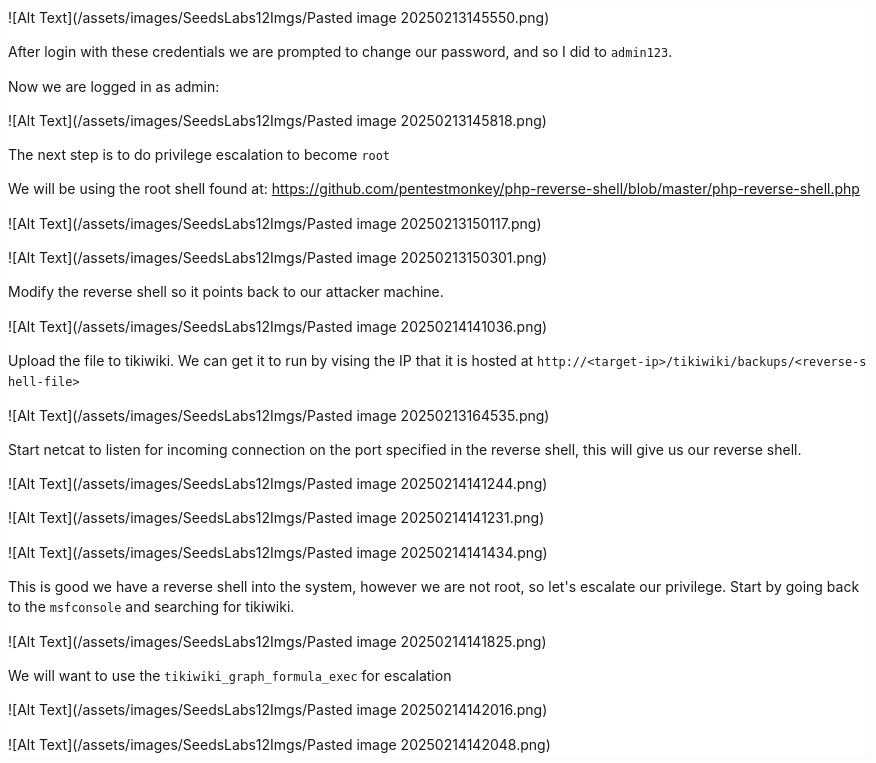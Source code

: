 ![Alt Text](/assets/images/SeedsLabs12Imgs/Pasted image 20250213145550.png)


After login with these credentials we are prompted to change our password, and so I did to `admin123`.

Now we are logged in as admin:

![Alt Text](/assets/images/SeedsLabs12Imgs/Pasted image 20250213145818.png)


The next step is to do privilege escalation to become `root`

We will be using the root shell found at: https://github.com/pentestmonkey/php-reverse-shell/blob/master/php-reverse-shell.php



![Alt Text](/assets/images/SeedsLabs12Imgs/Pasted image 20250213150117.png)



![Alt Text](/assets/images/SeedsLabs12Imgs/Pasted image 20250213150301.png)


Modify the reverse shell so it points back to our attacker machine.

![Alt Text](/assets/images/SeedsLabs12Imgs/Pasted image 20250214141036.png)


Upload the file to tikiwiki. We can get it to run by vising the IP that it is hosted at `http://<target-ip>/tikiwiki/backups/<reverse-shell-file>`

![Alt Text](/assets/images/SeedsLabs12Imgs/Pasted image 20250213164535.png)


Start netcat to listen for incoming connection on the port specified in the reverse shell, this will give us our reverse shell.

![Alt Text](/assets/images/SeedsLabs12Imgs/Pasted image 20250214141244.png)


![Alt Text](/assets/images/SeedsLabs12Imgs/Pasted image 20250214141231.png)


![Alt Text](/assets/images/SeedsLabs12Imgs/Pasted image 20250214141434.png)


This is good we have a reverse shell into the system, however we are not root, so let's escalate our privilege. Start by going back to the `msfconsole` and searching for tikiwiki. 

![Alt Text](/assets/images/SeedsLabs12Imgs/Pasted image 20250214141825.png)

We will want to use the `tikiwiki_graph_formula_exec` for escalation

![Alt Text](/assets/images/SeedsLabs12Imgs/Pasted image 20250214142016.png)

![Alt Text](/assets/images/SeedsLabs12Imgs/Pasted image 20250214142048.png)
